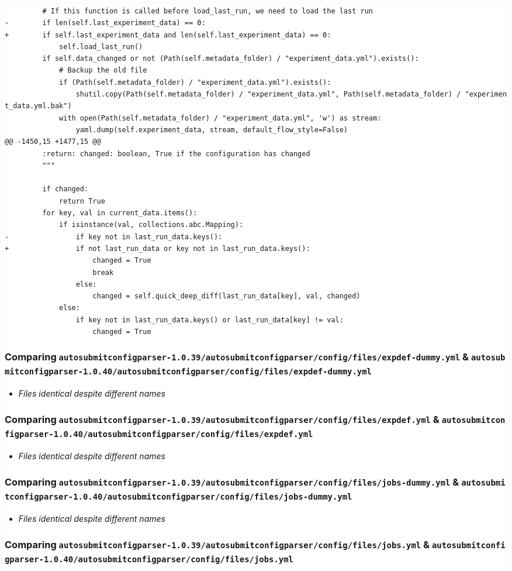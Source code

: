 ```
         # If this function is called before load_last_run, we need to load the last run
-        if len(self.last_experiment_data) == 0:
+        if self.last_experiment_data and len(self.last_experiment_data) == 0:
             self.load_last_run()
         if self.data_changed or not (Path(self.metadata_folder) / "experiment_data.yml").exists():
             # Backup the old file
             if (Path(self.metadata_folder) / "experiment_data.yml").exists():
                 shutil.copy(Path(self.metadata_folder) / "experiment_data.yml", Path(self.metadata_folder) / "experiment_data.yml.bak")
             with open(Path(self.metadata_folder) / "experiment_data.yml", 'w') as stream:
                 yaml.dump(self.experiment_data, stream, default_flow_style=False)
@@ -1450,15 +1477,15 @@
         :return: changed: boolean, True if the configuration has changed
         """
 
         if changed:
             return True
         for key, val in current_data.items():
             if isinstance(val, collections.abc.Mapping):
-                if key not in last_run_data.keys():
+                if not last_run_data or key not in last_run_data.keys():
                     changed = True
                     break
                 else:
                     changed = self.quick_deep_diff(last_run_data[key], val, changed)
             else:
                 if key not in last_run_data.keys() or last_run_data[key] != val:
                     changed = True
```

### Comparing `autosubmitconfigparser-1.0.39/autosubmitconfigparser/config/files/expdef-dummy.yml` & `autosubmitconfigparser-1.0.40/autosubmitconfigparser/config/files/expdef-dummy.yml`

 * *Files identical despite different names*

### Comparing `autosubmitconfigparser-1.0.39/autosubmitconfigparser/config/files/expdef.yml` & `autosubmitconfigparser-1.0.40/autosubmitconfigparser/config/files/expdef.yml`

 * *Files identical despite different names*

### Comparing `autosubmitconfigparser-1.0.39/autosubmitconfigparser/config/files/jobs-dummy.yml` & `autosubmitconfigparser-1.0.40/autosubmitconfigparser/config/files/jobs-dummy.yml`

 * *Files identical despite different names*

### Comparing `autosubmitconfigparser-1.0.39/autosubmitconfigparser/config/files/jobs.yml` & `autosubmitconfigparser-1.0.40/autosubmitconfigparser/config/files/jobs.yml`
